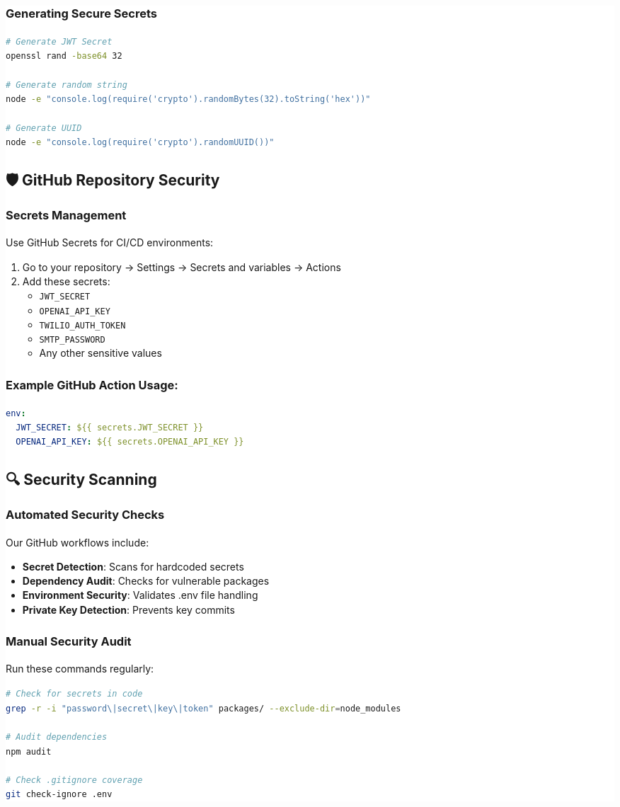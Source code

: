 ### Generating Secure Secrets

```bash
# Generate JWT Secret
openssl rand -base64 32

# Generate random string
node -e "console.log(require('crypto').randomBytes(32).toString('hex'))"

# Generate UUID
node -e "console.log(require('crypto').randomUUID())"
```

## 🛡️ GitHub Repository Security

### Secrets Management

Use GitHub Secrets for CI/CD environments:

1. Go to your repository → Settings → Secrets and variables → Actions
2. Add these secrets:
   - `JWT_SECRET`
   - `OPENAI_API_KEY`
   - `TWILIO_AUTH_TOKEN`
   - `SMTP_PASSWORD`
   - Any other sensitive values

### Example GitHub Action Usage:

```yaml
env:
  JWT_SECRET: ${{ secrets.JWT_SECRET }}
  OPENAI_API_KEY: ${{ secrets.OPENAI_API_KEY }}
```

## 🔍 Security Scanning

### Automated Security Checks

Our GitHub workflows include:

- **Secret Detection**: Scans for hardcoded secrets
- **Dependency Audit**: Checks for vulnerable packages
- **Environment Security**: Validates .env file handling
- **Private Key Detection**: Prevents key commits

### Manual Security Audit

Run these commands regularly:

```bash
# Check for secrets in code
grep -r -i "password\|secret\|key\|token" packages/ --exclude-dir=node_modules

# Audit dependencies
npm audit

# Check .gitignore coverage
git check-ignore .env
```
